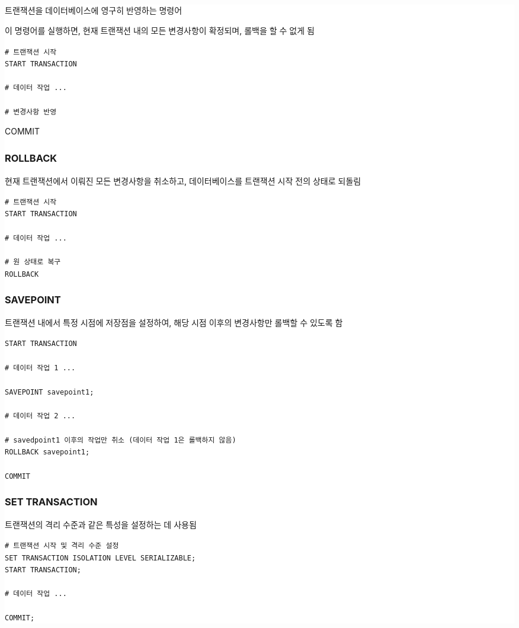 트랜잭션을 데이터베이스에 영구히 반영하는 명령어

이 명령어를 실행하면, 현재 트랜잭션 내의 모든 변경사항이 확정되며, 롤백을 할 수 없게 됨

```mysql
# 트랜잭션 시작
START TRANSACTION

# 데이터 작업 ... 

# 변경사항 반영 
```
COMMIT

### ROLLBACK

현재 트랜잭션에서 이뤄진 모든 변경사항을 취소하고, 데이터베이스를 트랜잭션 시작 전의 상태로 되돌림

```mysql
# 트랜잭션 시작
START TRANSACTION

# 데이터 작업 ... 

# 원 상태로 복구
ROLLBACK
```

### SAVEPOINT

트랜잭션 내에서 특정 시점에 저장점을 설정하여, 해당 시점 이후의 변경사항만 롤백할 수 있도록 함

```mysql
START TRANSACTION 

# 데이터 작업 1 ...

SAVEPOINT savepoint1;

# 데이터 작업 2 ...

# savedpoint1 이후의 작업만 취소 (데이터 작업 1은 롤백하지 않음)
ROLLBACK savepoint1;

COMMIT
```

### SET TRANSACTION

트랜잭션의 격리 수준과 같은 특성을 설정하는 데 사용됨

```mysql
# 트랜잭션 시작 및 격리 수준 설정
SET TRANSACTION ISOLATION LEVEL SERIALIZABLE;
START TRANSACTION;

# 데이터 작업 ...

COMMIT;
```

